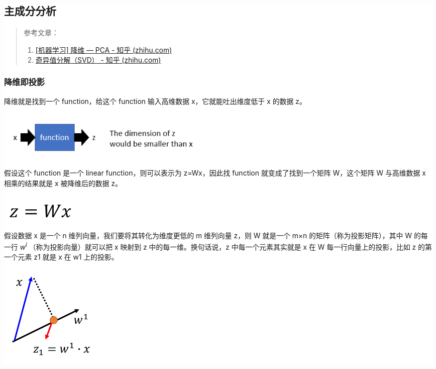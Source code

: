 ## 主成分分析

> 参考文章：
>
> 1. [[机器学习] 降维 — PCA - 知乎 (zhihu.com)](https://zhuanlan.zhihu.com/p/77151308)
> 2. [奇异值分解（SVD） - 知乎 (zhihu.com)](https://zhuanlan.zhihu.com/p/29846048)

### 降维即投影

降维就是找到一个 function，给这个 function 输入高维数据 x，它就能吐出维度低于 x 的数据 z。

<img src="无监督学习.assets/image-20210629172901364.png" alt="image-20210629172901364" style="zoom:67%;" />

假设这个 function 是一个 linear function，则可以表示为 z=Wx，因此找 function 就变成了找到一个矩阵 W，这个矩阵 W 与高维数据 x 相乘的结果就是 x 被降维后的数据 z。

<img src="无监督学习.assets/image-20210629213105007.png" alt="image-20210629213105007" style="zoom:67%;" />

假设数据 x 是一个 n 维列向量，我们要将其转化为维度更低的 m 维列向量 z，则 W 就是一个 m×n 的矩阵（称为投影矩阵），其中 W 的每一行 $w^i$ （称为投影向量）就可以把 x 映射到 z 中的每一维。换句话说，z 中每一个元素其实就是 x 在 W 每一行向量上的投影，比如 z 的第一个元素 z1 就是 x 在 w1 上的投影。

<img src="无监督学习.assets/image-20210629213047840.png" alt="image-20210629213047840" style="zoom:50%;" />
